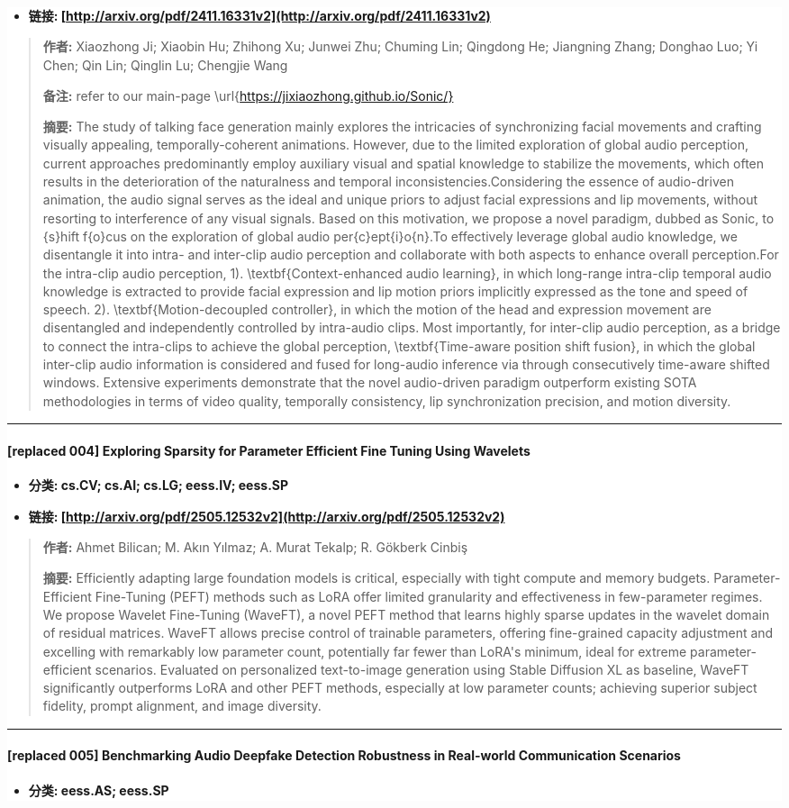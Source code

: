 - **链接: [http://arxiv.org/pdf/2411.16331v2](http://arxiv.org/pdf/2411.16331v2)**

> **作者:** Xiaozhong Ji; Xiaobin Hu; Zhihong Xu; Junwei Zhu; Chuming Lin; Qingdong He; Jiangning Zhang; Donghao Luo; Yi Chen; Qin Lin; Qinglin Lu; Chengjie Wang
>
> **备注:** refer to our main-page \url{https://jixiaozhong.github.io/Sonic/}
>
> **摘要:** The study of talking face generation mainly explores the intricacies of synchronizing facial movements and crafting visually appealing, temporally-coherent animations. However, due to the limited exploration of global audio perception, current approaches predominantly employ auxiliary visual and spatial knowledge to stabilize the movements, which often results in the deterioration of the naturalness and temporal inconsistencies.Considering the essence of audio-driven animation, the audio signal serves as the ideal and unique priors to adjust facial expressions and lip movements, without resorting to interference of any visual signals. Based on this motivation, we propose a novel paradigm, dubbed as Sonic, to {s}hift f{o}cus on the exploration of global audio per{c}ept{i}o{n}.To effectively leverage global audio knowledge, we disentangle it into intra- and inter-clip audio perception and collaborate with both aspects to enhance overall perception.For the intra-clip audio perception, 1). \textbf{Context-enhanced audio learning}, in which long-range intra-clip temporal audio knowledge is extracted to provide facial expression and lip motion priors implicitly expressed as the tone and speed of speech. 2). \textbf{Motion-decoupled controller}, in which the motion of the head and expression movement are disentangled and independently controlled by intra-audio clips. Most importantly, for inter-clip audio perception, as a bridge to connect the intra-clips to achieve the global perception, \textbf{Time-aware position shift fusion}, in which the global inter-clip audio information is considered and fused for long-audio inference via through consecutively time-aware shifted windows. Extensive experiments demonstrate that the novel audio-driven paradigm outperform existing SOTA methodologies in terms of video quality, temporally consistency, lip synchronization precision, and motion diversity.
>
---
#### [replaced 004] Exploring Sparsity for Parameter Efficient Fine Tuning Using Wavelets
- **分类: cs.CV; cs.AI; cs.LG; eess.IV; eess.SP**

- **链接: [http://arxiv.org/pdf/2505.12532v2](http://arxiv.org/pdf/2505.12532v2)**

> **作者:** Ahmet Bilican; M. Akın Yılmaz; A. Murat Tekalp; R. Gökberk Cinbiş
>
> **摘要:** Efficiently adapting large foundation models is critical, especially with tight compute and memory budgets. Parameter-Efficient Fine-Tuning (PEFT) methods such as LoRA offer limited granularity and effectiveness in few-parameter regimes. We propose Wavelet Fine-Tuning (WaveFT), a novel PEFT method that learns highly sparse updates in the wavelet domain of residual matrices. WaveFT allows precise control of trainable parameters, offering fine-grained capacity adjustment and excelling with remarkably low parameter count, potentially far fewer than LoRA's minimum, ideal for extreme parameter-efficient scenarios. Evaluated on personalized text-to-image generation using Stable Diffusion XL as baseline, WaveFT significantly outperforms LoRA and other PEFT methods, especially at low parameter counts; achieving superior subject fidelity, prompt alignment, and image diversity.
>
---
#### [replaced 005] Benchmarking Audio Deepfake Detection Robustness in Real-world Communication Scenarios
- **分类: eess.AS; eess.SP**
